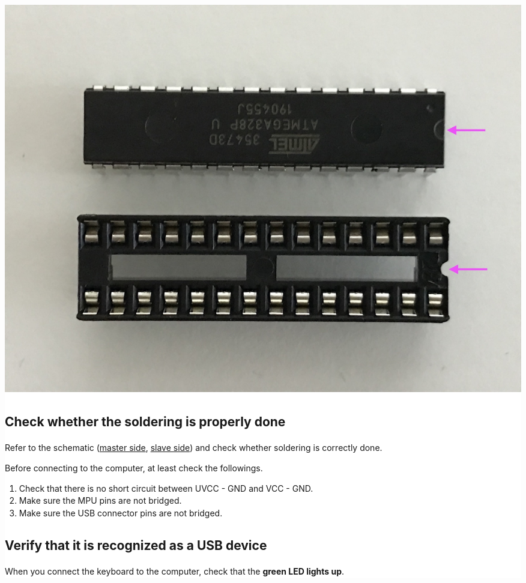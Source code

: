 ![mark](images/IMG_4500.jpg)




## Check whether the soldering is properly done
Refer to the schematic ([master side](files/chidori_master.pdf), [slave side](files/chidori_slave.pdf)) and check whether soldering is correctly done.

Before connecting to the computer, at least check the followings.

1. Check that there is no short circuit between UVCC - GND and VCC - GND.
2. Make sure the MPU pins are not bridged.
3. Make sure the USB connector pins are not bridged.




## Verify that it is recognized as a USB device
When you connect the keyboard to the computer, check that the **green LED lights up**.
